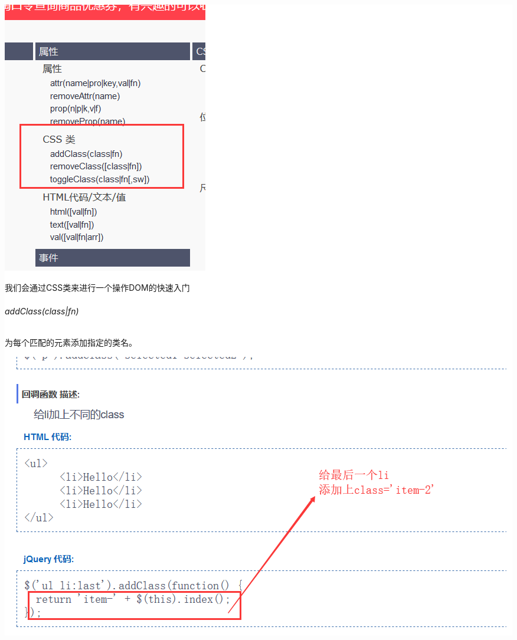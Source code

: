 ![1556076833044](assets/1556076833044.png)

我们会通过CSS类来进行一个操作DOM的快速入门

###### addClass(class|fn)

为每个匹配的元素添加指定的类名。

![1556077075270](assets/1556077075270.png)
